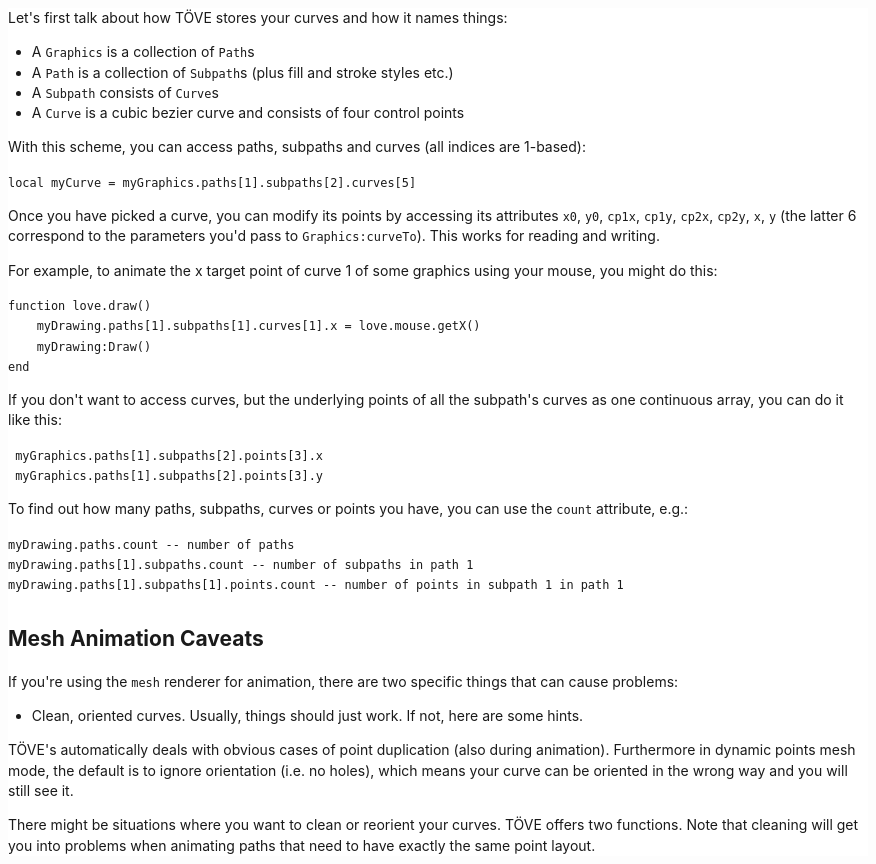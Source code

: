 Let's first talk about how TÖVE stores your curves and how it names things:

- A `Graphics` is a collection of `Path`s
- A `Path` is a collection of `Subpath`s (plus fill and stroke styles etc.)
- A `Subpath` consists of `Curve`s
- A `Curve` is a cubic bezier curve and consists of four control points

With this scheme, you can access paths, subpaths and curves (all indices are 1-based):

```
local myCurve = myGraphics.paths[1].subpaths[2].curves[5]
```

Once you have picked a curve, you can modify its points by accessing its attributes `x0`, `y0`, `cp1x`, `cp1y`, `cp2x`, `cp2y`, `x`, `y` (the latter 6 correspond to the parameters you'd pass to `Graphics:curveTo`). This works for reading and writing.

For example, to animate the x target point of curve 1 of some graphics using your mouse, you might do this:

```
function love.draw()
	myDrawing.paths[1].subpaths[1].curves[1].x = love.mouse.getX()
	myDrawing:Draw()
end
```

If you don't want to access curves, but the underlying points of all the subpath's curves as one continuous array, you can do it like this:

```
 myGraphics.paths[1].subpaths[2].points[3].x
 myGraphics.paths[1].subpaths[2].points[3].y
```

To find out how many paths, subpaths, curves or points you have, you can use the `count` attribute, e.g.:

```
myDrawing.paths.count -- number of paths
myDrawing.paths[1].subpaths.count -- number of subpaths in path 1
myDrawing.paths[1].subpaths[1].points.count -- number of points in subpath 1 in path 1
```

## Mesh Animation Caveats

If you're using the `mesh` renderer for animation, there are two specific things that can cause problems:

- Clean, oriented curves. Usually, things should just work. If not, here are some hints.

TÖVE's automatically deals with obvious cases of point duplication (also during animation). Furthermore in dynamic points mesh mode, the default is to ignore orientation (i.e. no holes), which means your curve can be oriented in the wrong way and you will still see it.

There might be situations where you want to clean or reorient your curves. TÖVE offers two functions. Note that cleaning will get you into problems when animating paths that need to have exactly the same point layout.

